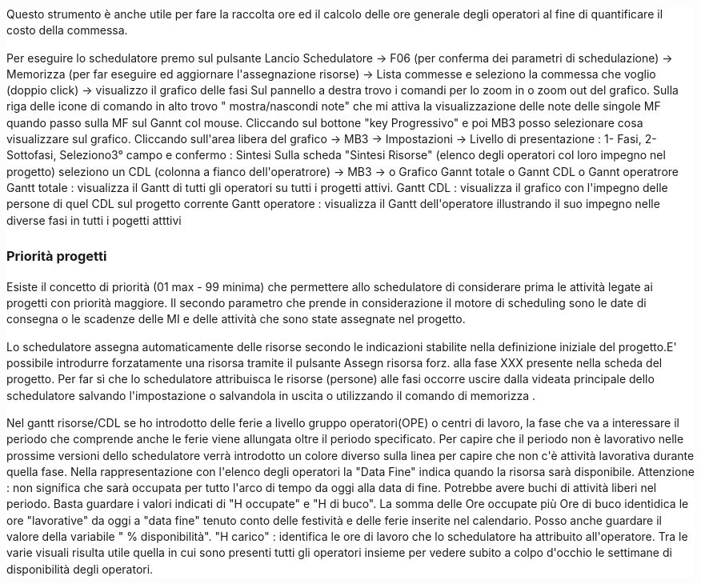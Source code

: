 Questo strumento è anche utile per fare la raccolta ore ed il calcolo delle ore generale degli operatori al fine di quantificare il costo della commessa.


Per eseguire lo schedulatore premo sul pulsante Lancio Schedulatore -> F06 (per conferma dei parametri di schedulazione) -> Memorizza (per far eseguire ed aggiornare l'assegnazione risorse) -> Lista commesse e seleziono la commessa che voglio (doppio click) -> visualizzo il grafico delle fasi
Sul pannello a destra trovo i comandi per lo zoom in o zoom out del grafico.
Sulla riga delle icone di comando in alto trovo " mostra/nascondi note" che mi attiva la visualizzazione delle note delle singole MF quando passo sulla MF sul Gannt col mouse.
Cliccando sul bottone "key Progressivo" e poi MB3 posso selezionare cosa visualizzare sul grafico.
Cliccando sull'area libera del grafico -> MB3 -> Impostazioni -> Livello di presentazione  :  1- Fasi, 2- Sottofasi, Seleziono3° campo e confermo :  Sintesi
Sulla scheda "Sintesi Risorse" (elenco degli operatori col loro impegno nel progetto) seleziono un CDL (colonna a fianco dell'operatrore) -> MB3 -> o Grafico Gannt totale o Gannt CDL o Gannt operatrore
Gantt totale :  visualizza il Gantt di tutti gli operatori su tutti i progetti attivi.
Gantt CDL :  visualizza il grafico con l'impegno delle persone di quel CDL sul progetto corrente
Gantt operatore :  visualizza il Gantt dell'operatore illustrando il suo impegno nelle diverse fasi in tutti i pogetti atttivi

### Priorità progetti
Esiste il concetto di priorità (01 max - 99 minima) che permettere allo schedulatore di considerare prima le attività legate ai progetti con priorità maggiore. Il secondo parametro che prende in considerazione il motore di scheduling sono le date di consegna o le scadenze delle MI e delle attività che sono state assegnate nel progetto.


Lo schedulatore assegna automaticamente delle risorse secondo le indicazioni stabilite nella definizione iniziale del progetto.E' possibile introdurre forzatamente una risorsa tramite il pulsante Assegn risorsa forz. alla fase XXX presente nella scheda del progetto. Per far sì che lo schedulatore attribuisca le risorse (persone) alle fasi occorre uscire dalla videata principale dello schedulatore salvando l'impostazione o salvandola in uscita o utilizzando il comando di memorizza .


Nel gantt risorse/CDL se ho introdotto delle ferie a livello gruppo operatori(OPE) o centri di lavoro, la fase che va a interessare il periodo che comprende anche le ferie viene allungata oltre il periodo specificato. Per capire che il periodo non è lavorativo nelle prossime versioni dello schedulatore verrà introdotto un colore diverso sulla linea per capire che non c'è attività lavorativa durante quella fase.
Nella rappresentazione con l'elenco degli operatori la "Data Fine" indica quando la risorsa sarà disponibile. Attenzione :  non significa che sarà occupata per tutto l'arco di tempo da oggi alla data di fine. Potrebbe avere buchi di attività liberi nel periodo. Basta guardare i valori indicati di "H occupate" e "H di buco".
La somma delle Ore occupate più Ore di buco identidica le ore "lavorative" da oggi a "data fine" tenuto conto delle festività e delle ferie inserite nel calendario. Posso anche guardare il valore della variabile " % disponibilità".
"H carico" :  identifica le ore di lavoro che lo schedulatore ha attribuito all'operatore.
Tra le varie visuali risulta utile quella in cui sono presenti tutti gli operatori insieme per vedere subito a colpo d'occhio le settimane di disponibilità degli operatori.
